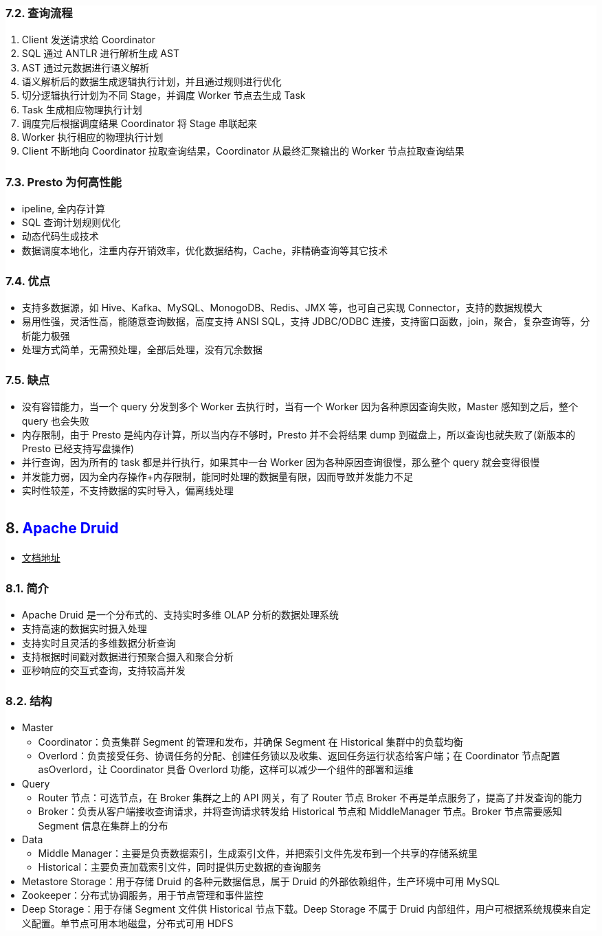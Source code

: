 ### 7.2. 查询流程

1. Client 发送请求给 Coordinator
2. SQL 通过 ANTLR 进行解析生成 AST
3. AST 通过元数据进行语义解析
4. 语义解析后的数据生成逻辑执行计划，并且通过规则进行优化
5. 切分逻辑执行计划为不同 Stage，并调度 Worker 节点去生成 Task
6. Task 生成相应物理执行计划
7. 调度完后根据调度结果 Coordinator 将 Stage 串联起来
8. Worker 执行相应的物理执行计划
9. Client 不断地向 Coordinator 拉取查询结果，Coordinator 从最终汇聚输出的 Worker 节点拉取查询结果

### 7.3. Presto 为何高性能

- ipeline, 全内存计算
- SQL 查询计划规则优化
- 动态代码生成技术
- 数据调度本地化，注重内存开销效率，优化数据结构，Cache，非精确查询等其它技术

### 7.4. 优点

- 支持多数据源，如 Hive、Kafka、MySQL、MonogoDB、Redis、JMX 等，也可自己实现 Connector，支持的数据规模大
- 易用性强，灵活性高，能随意查询数据，高度支持 ANSI SQL，支持 JDBC/ODBC 连接，支持窗口函数，join，聚合，复杂查询等，分析能力极强
- 处理方式简单，无需预处理，全部后处理，没有冗余数据

### 7.5. 缺点

- 没有容错能力，当一个 query 分发到多个 Worker 去执行时，当有一个 Worker 因为各种原因查询失败，Master 感知到之后，整个 query 也会失败
- 内存限制，由于 Presto 是纯内存计算，所以当内存不够时，Presto 并不会将结果 dump 到磁盘上，所以查询也就失败了(新版本的 Presto 已经支持写盘操作)
- 并行查询，因为所有的 task 都是并行执行，如果其中一台 Worker 因为各种原因查询很慢，那么整个 query 就会变得很慢
- 并发能力弱，因为全内存操作+内存限制，能同时处理的数据量有限，因而导致并发能力不足
- 实时性较差，不支持数据的实时导入，偏离线处理

## 8. <font color=blue>Apache Druid</font>

- [文档地址](https://druid.apache.org/docs/latest/querying/sql.html#jdbc)

### 8.1. 简介

- Apache Druid 是一个分布式的、支持实时多维 OLAP 分析的数据处理系统
- 支持高速的数据实时摄入处理
- 支持实时且灵活的多维数据分析查询
- 支持根据时间戳对数据进行预聚合摄入和聚合分析
- 亚秒响应的交互式查询，支持较高并发

### 8.2. 结构

- Master
  - Coordinator：负责集群 Segment 的管理和发布，并确保 Segment 在 Historical 集群中的负载均衡
  - Overlord：负责接受任务、协调任务的分配、创建任务锁以及收集、返回任务运行状态给客户端；在 Coordinator 节点配置 asOverlord，让 Coordinator 具备 Overlord 功能，这样可以减少一个组件的部署和运维
- Query
  - Router 节点：可选节点，在 Broker 集群之上的 API 网关，有了 Router 节点 Broker 不再是单点服务了，提高了并发查询的能力
  - Broker：负责从客户端接收查询请求，并将查询请求转发给 Historical 节点和 MiddleManager 节点。Broker 节点需要感知 Segment 信息在集群上的分布
- Data
  - Middle Manager：主要是负责数据索引，生成索引文件，并把索引文件先发布到一个共享的存储系统里
  - Historical：主要负责加载索引文件，同时提供历史数据的查询服务
- Metastore Storage：用于存储 Druid 的各种元数据信息，属于 Druid 的外部依赖组件，生产环境中可用 MySQL
- Zookeeper：分布式协调服务，用于节点管理和事件监控
- Deep Storage：用于存储 Segment 文件供 Historical 节点下载。Deep Storage 不属于 Druid 内部组件，用户可根据系统规模来自定义配置。单节点可用本地磁盘，分布式可用 HDFS
